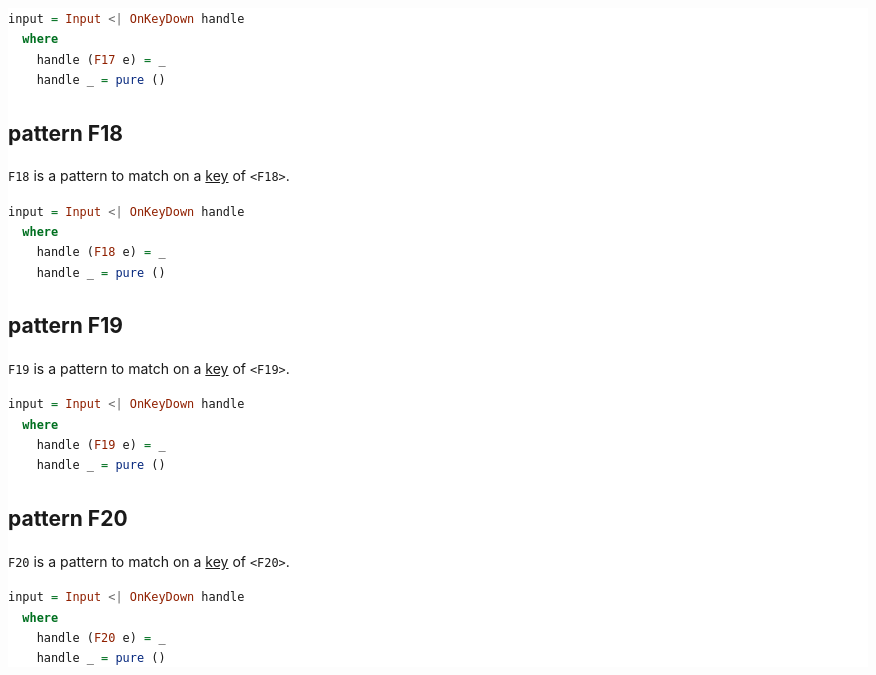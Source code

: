 ```haskell
input = Input <| OnKeyDown handle
  where
    handle (F17 e) = _
    handle _ = pure ()
```

## pattern F18

`F18` is a pattern to match on a [key](https://developer.mozilla.org/en-US/docs/Web/API/KeyboardEvent/key) of `<F18>`.

```haskell
input = Input <| OnKeyDown handle
  where
    handle (F18 e) = _
    handle _ = pure ()
```

## pattern F19

`F19` is a pattern to match on a [key](https://developer.mozilla.org/en-US/docs/Web/API/KeyboardEvent/key) of `<F19>`.

```haskell
input = Input <| OnKeyDown handle
  where
    handle (F19 e) = _
    handle _ = pure ()
```

## pattern F20

`F20` is a pattern to match on a [key](https://developer.mozilla.org/en-US/docs/Web/API/KeyboardEvent/key) of `<F20>`.

```haskell
input = Input <| OnKeyDown handle
  where
    handle (F20 e) = _
    handle _ = pure ()
```